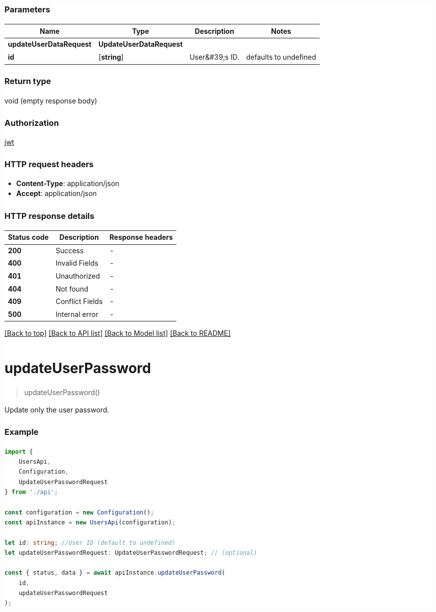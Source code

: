 ### Parameters

|Name | Type | Description  | Notes|
|------------- | ------------- | ------------- | -------------|
| **updateUserDataRequest** | **UpdateUserDataRequest**|  | |
| **id** | [**string**] | User\&#39;s ID. | defaults to undefined|


### Return type

void (empty response body)

### Authorization

[jwt](../README.md#jwt)

### HTTP request headers

 - **Content-Type**: application/json
 - **Accept**: application/json


### HTTP response details
| Status code | Description | Response headers |
|-------------|-------------|------------------|
|**200** | Success |  -  |
|**400** | Invalid Fields |  -  |
|**401** | Unauthorized |  -  |
|**404** | Not found |  -  |
|**409** | Conflict Fields |  -  |
|**500** | Internal error |  -  |

[[Back to top]](#) [[Back to API list]](../README.md#documentation-for-api-endpoints) [[Back to Model list]](../README.md#documentation-for-models) [[Back to README]](../README.md)

# **updateUserPassword**
> updateUserPassword()

Update only the user password.

### Example

```typescript
import {
    UsersApi,
    Configuration,
    UpdateUserPasswordRequest
} from './api';

const configuration = new Configuration();
const apiInstance = new UsersApi(configuration);

let id: string; //User ID (default to undefined)
let updateUserPasswordRequest: UpdateUserPasswordRequest; // (optional)

const { status, data } = await apiInstance.updateUserPassword(
    id,
    updateUserPasswordRequest
);
```